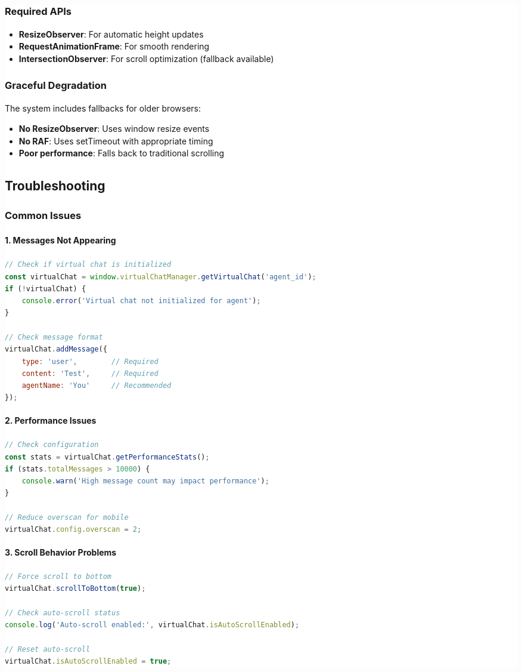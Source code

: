 ### Required APIs
- **ResizeObserver**: For automatic height updates
- **RequestAnimationFrame**: For smooth rendering
- **IntersectionObserver**: For scroll optimization (fallback available)

### Graceful Degradation
The system includes fallbacks for older browsers:
- **No ResizeObserver**: Uses window resize events
- **No RAF**: Uses setTimeout with appropriate timing
- **Poor performance**: Falls back to traditional scrolling

## Troubleshooting

### Common Issues

#### 1. Messages Not Appearing
```javascript
// Check if virtual chat is initialized
const virtualChat = window.virtualChatManager.getVirtualChat('agent_id');
if (!virtualChat) {
    console.error('Virtual chat not initialized for agent');
}

// Check message format
virtualChat.addMessage({
    type: 'user',        // Required
    content: 'Test',     // Required
    agentName: 'You'     // Recommended
});
```

#### 2. Performance Issues
```javascript
// Check configuration
const stats = virtualChat.getPerformanceStats();
if (stats.totalMessages > 10000) {
    console.warn('High message count may impact performance');
}

// Reduce overscan for mobile
virtualChat.config.overscan = 2;
```

#### 3. Scroll Behavior Problems
```javascript
// Force scroll to bottom
virtualChat.scrollToBottom(true);

// Check auto-scroll status
console.log('Auto-scroll enabled:', virtualChat.isAutoScrollEnabled);

// Reset auto-scroll
virtualChat.isAutoScrollEnabled = true;
```
